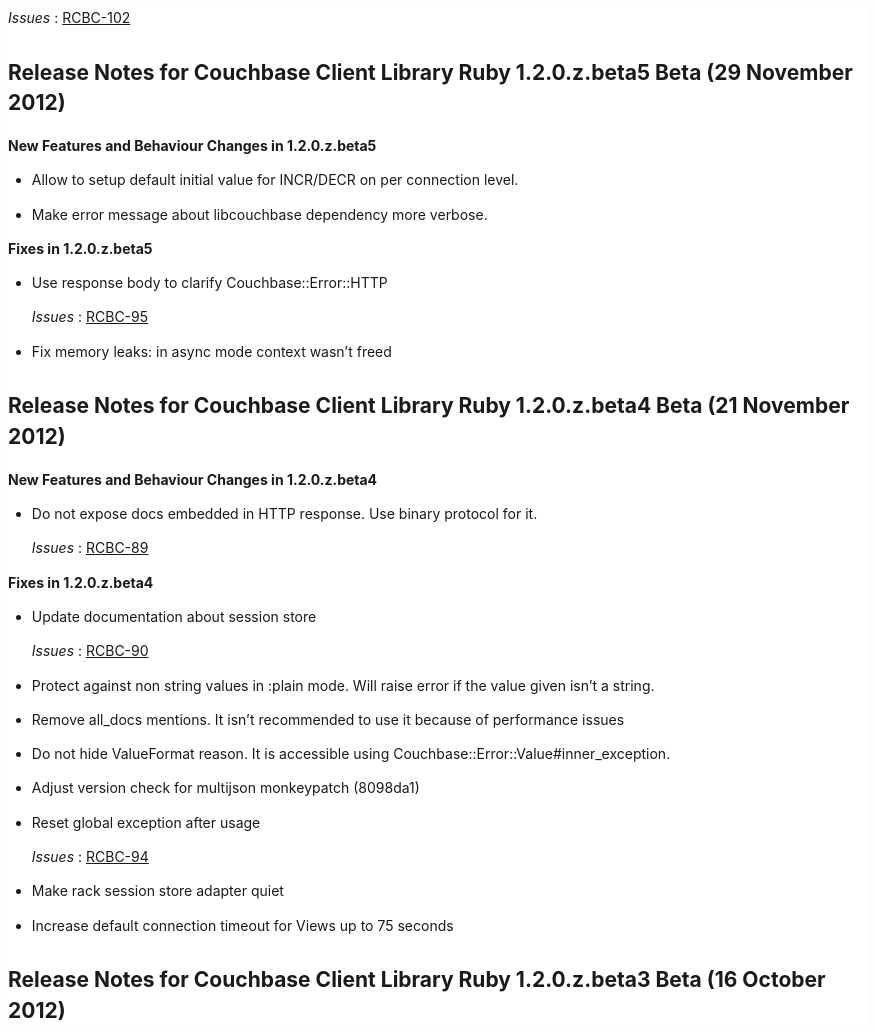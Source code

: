    *Issues* : [RCBC-102](http://www.couchbase.com/issues/browse/RCBC-102)

<a id="couchbase-sdk-ruby-rn_1-2-0m"></a>

## Release Notes for Couchbase Client Library Ruby 1.2.0.z.beta5 Beta (29 November 2012)

**New Features and Behaviour Changes in 1.2.0.z.beta5**

 * Allow to setup default initial value for INCR/DECR on per connection level.

 * Make error message about libcouchbase dependency more verbose.

**Fixes in 1.2.0.z.beta5**

 * Use response body to clarify Couchbase::Error::HTTP

   *Issues* : [RCBC-95](http://www.couchbase.com/issues/browse/RCBC-95)

 * Fix memory leaks: in async mode context wasn’t freed

<a id="couchbase-sdk-ruby-rn_1-2-0l"></a>

## Release Notes for Couchbase Client Library Ruby 1.2.0.z.beta4 Beta (21 November 2012)

**New Features and Behaviour Changes in 1.2.0.z.beta4**

 * Do not expose docs embedded in HTTP response. Use binary protocol for it.

   *Issues* : [RCBC-89](http://www.couchbase.com/issues/browse/RCBC-89)

**Fixes in 1.2.0.z.beta4**

 * Update documentation about session store

   *Issues* : [RCBC-90](http://www.couchbase.com/issues/browse/RCBC-90)

 * Protect against non string values in :plain mode. Will raise error if the value
   given isn’t a string.

 * Remove all\_docs mentions. It isn’t recommended to use it because of performance
   issues

 * Do not hide ValueFormat reason. It is accessible using
   Couchbase::Error::Value\#inner\_exception.

 * Adjust version check for multijson monkeypatch (8098da1)

 * Reset global exception after usage

   *Issues* : [RCBC-94](http://www.couchbase.com/issues/browse/RCBC-94)

 * Make rack session store adapter quiet

 * Increase default connection timeout for Views up to 75 seconds

<a id="couchbase-sdk-ruby-rn_1-2-0k"></a>

## Release Notes for Couchbase Client Library Ruby 1.2.0.z.beta3 Beta (16 October 2012)
